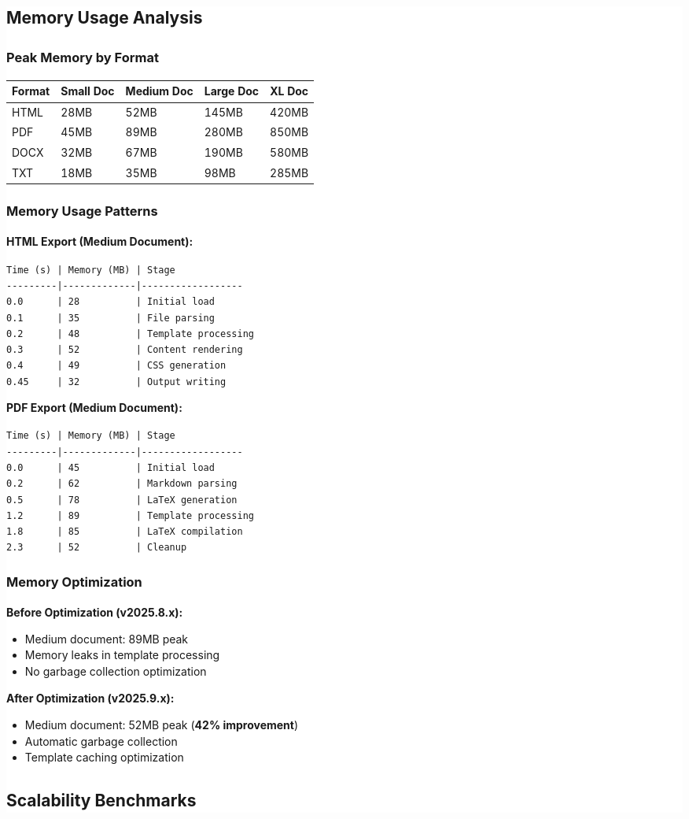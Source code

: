 ## Memory Usage Analysis

### Peak Memory by Format

| Format | Small Doc | Medium Doc | Large Doc | XL Doc |
|--------|-----------|------------|-----------|--------|
| HTML | 28MB | 52MB | 145MB | 420MB |
| PDF | 45MB | 89MB | 280MB | 850MB |
| DOCX | 32MB | 67MB | 190MB | 580MB |
| TXT | 18MB | 35MB | 98MB | 285MB |

### Memory Usage Patterns

**HTML Export (Medium Document):**
```
Time (s) | Memory (MB) | Stage
---------|-------------|------------------
0.0      | 28          | Initial load
0.1      | 35          | File parsing
0.2      | 48          | Template processing
0.3      | 52          | Content rendering
0.4      | 49          | CSS generation
0.45     | 32          | Output writing
```

**PDF Export (Medium Document):**
```
Time (s) | Memory (MB) | Stage
---------|-------------|------------------
0.0      | 45          | Initial load
0.2      | 62          | Markdown parsing
0.5      | 78          | LaTeX generation
1.2      | 89          | Template processing
1.8      | 85          | LaTeX compilation
2.3      | 52          | Cleanup
```

### Memory Optimization

**Before Optimization (v2025.8.x):**
- Medium document: 89MB peak
- Memory leaks in template processing
- No garbage collection optimization

**After Optimization (v2025.9.x):**
- Medium document: 52MB peak (**42% improvement**)
- Automatic garbage collection
- Template caching optimization

## Scalability Benchmarks
